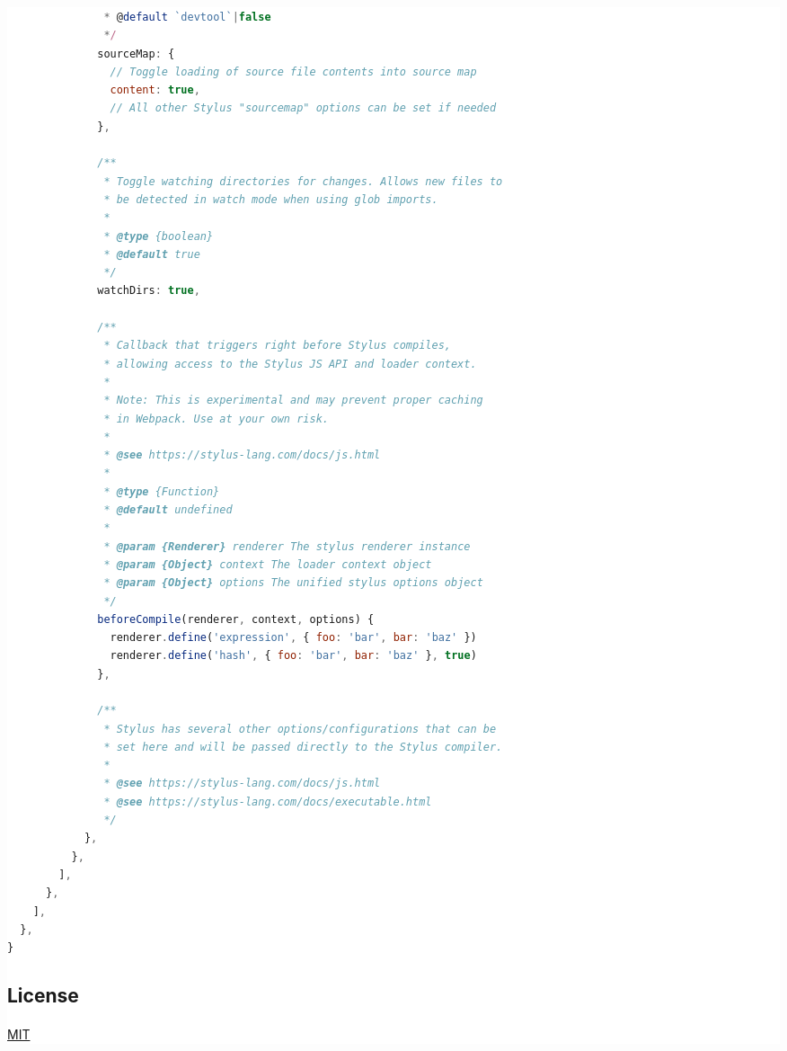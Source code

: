 ```js
               * @default `devtool`|false
               */
              sourceMap: {
                // Toggle loading of source file contents into source map
                content: true,
                // All other Stylus "sourcemap" options can be set if needed
              },

              /**
               * Toggle watching directories for changes. Allows new files to
               * be detected in watch mode when using glob imports.
               *
               * @type {boolean}
               * @default true
               */
              watchDirs: true,

              /**
               * Callback that triggers right before Stylus compiles,
               * allowing access to the Stylus JS API and loader context.
               * 
               * Note: This is experimental and may prevent proper caching
               * in Webpack. Use at your own risk.
               *
               * @see https://stylus-lang.com/docs/js.html
               *
               * @type {Function}
               * @default undefined
               *
               * @param {Renderer} renderer The stylus renderer instance
               * @param {Object} context The loader context object
               * @param {Object} options The unified stylus options object
               */
              beforeCompile(renderer, context, options) {
                renderer.define('expression', { foo: 'bar', bar: 'baz' })
                renderer.define('hash', { foo: 'bar', bar: 'baz' }, true)
              },

              /**
               * Stylus has several other options/configurations that can be
               * set here and will be passed directly to the Stylus compiler.
               *
               * @see https://stylus-lang.com/docs/js.html
               * @see https://stylus-lang.com/docs/executable.html
               */
            },
          },
        ],
      },
    ],
  },
}
```

## License

[MIT](./LICENSE)
